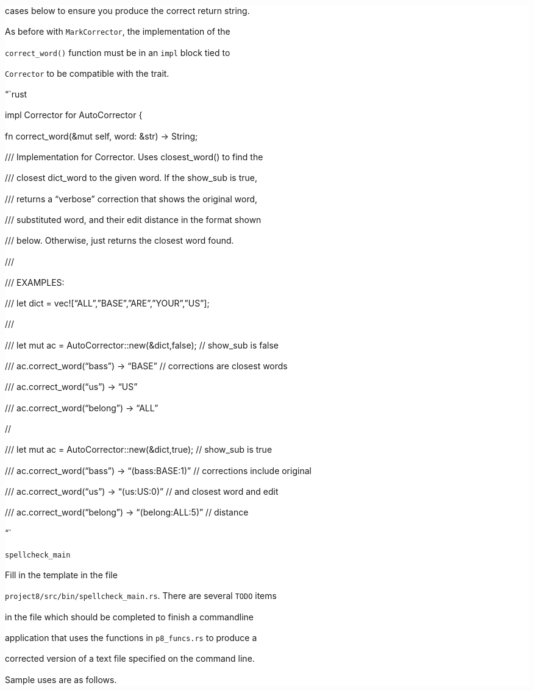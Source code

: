 cases below to ensure you produce the correct return string.

As before with `MarkCorrector`, the implementation of the

`correct_word()` function must be in an `impl` block tied to

`Corrector` to be compatible with the trait.

“`rust

impl Corrector for AutoCorrector {

fn correct_word(&mut self, word: &str) -> String;

/// Implementation for Corrector. Uses closest_word() to find the

/// closest dict_word to the given word. If the show_sub is true,

/// returns a “verbose” correction that shows the original word,

/// substituted word, and their edit distance in the format shown

/// below. Otherwise, just returns the closest word found.

///

/// EXAMPLES:

/// let dict = vec![“ALL”,”BASE”,”ARE”,”YOUR”,”US”];

///

/// let mut ac = AutoCorrector::new(&dict,false); // show_sub is false

/// ac.correct_word(“bass”) -> “BASE” // corrections are closest words

/// ac.correct_word(“us”) -> “US”

/// ac.correct_word(“belong”) -> “ALL”

//

/// let mut ac = AutoCorrector::new(&dict,true); // show_sub is true

/// ac.correct_word(“bass”) -> “(bass:BASE:1)” // corrections include original

/// ac.correct_word(“us”) -> “(us:US:0)” // and closest word and edit

/// ac.correct_word(“belong”) -> “(belong:ALL:5)” // distance

“`

`spellcheck_main`

Fill in the template in the file

`project8/src/bin/spellcheck_main.rs`. There are several `TODO` items

in the file which should be completed to finish a commandline

application that uses the functions in `p8_funcs.rs` to produce a

corrected version of a text file specified on the command line.

Sample uses are as follows.

